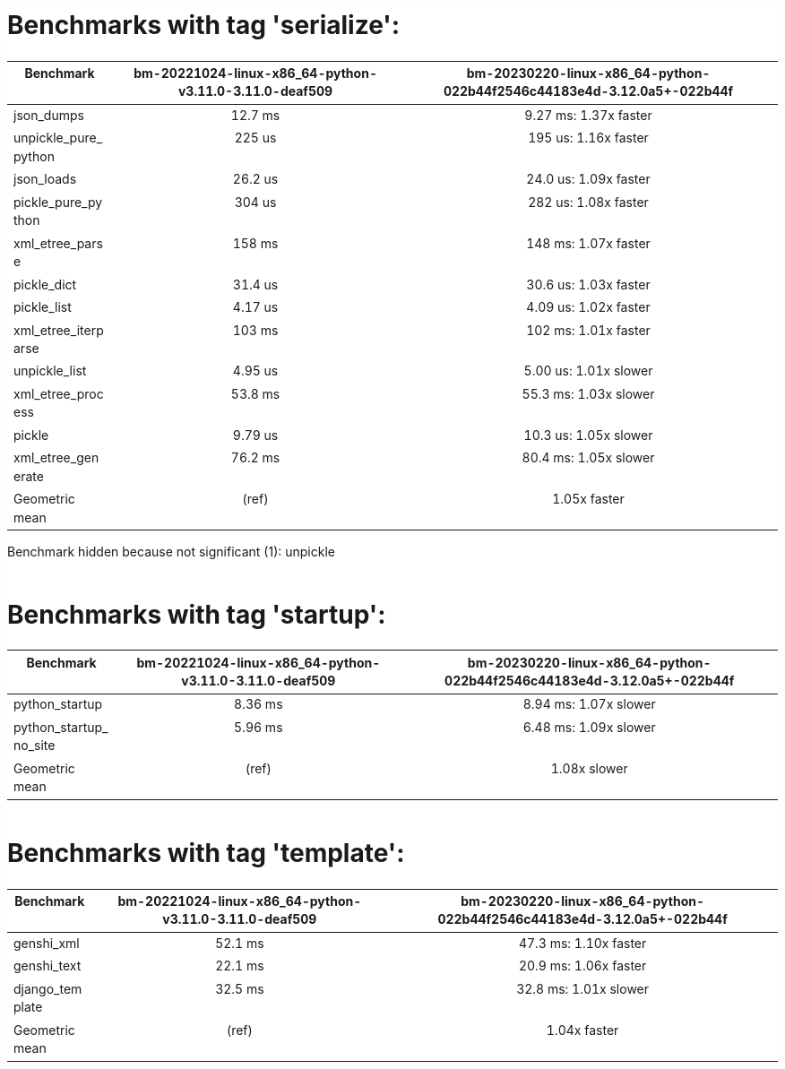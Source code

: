 Benchmarks with tag 'serialize':
================================

| Benchmark            | bm-20221024-linux-x86_64-python-v3.11.0-3.11.0-deaf509 | bm-20230220-linux-x86_64-python-022b44f2546c44183e4d-3.12.0a5+-022b44f |
|----------------------|:------------------------------------------------------:|:----------------------------------------------------------------------:|
| json_dumps           | 12.7 ms                                                | 9.27 ms: 1.37x faster                                                  |
| unpickle_pure_python | 225 us                                                 | 195 us: 1.16x faster                                                   |
| json_loads           | 26.2 us                                                | 24.0 us: 1.09x faster                                                  |
| pickle_pure_python   | 304 us                                                 | 282 us: 1.08x faster                                                   |
| xml_etree_parse      | 158 ms                                                 | 148 ms: 1.07x faster                                                   |
| pickle_dict          | 31.4 us                                                | 30.6 us: 1.03x faster                                                  |
| pickle_list          | 4.17 us                                                | 4.09 us: 1.02x faster                                                  |
| xml_etree_iterparse  | 103 ms                                                 | 102 ms: 1.01x faster                                                   |
| unpickle_list        | 4.95 us                                                | 5.00 us: 1.01x slower                                                  |
| xml_etree_process    | 53.8 ms                                                | 55.3 ms: 1.03x slower                                                  |
| pickle               | 9.79 us                                                | 10.3 us: 1.05x slower                                                  |
| xml_etree_generate   | 76.2 ms                                                | 80.4 ms: 1.05x slower                                                  |
| Geometric mean       | (ref)                                                  | 1.05x faster                                                           |

Benchmark hidden because not significant (1): unpickle

Benchmarks with tag 'startup':
==============================

| Benchmark              | bm-20221024-linux-x86_64-python-v3.11.0-3.11.0-deaf509 | bm-20230220-linux-x86_64-python-022b44f2546c44183e4d-3.12.0a5+-022b44f |
|------------------------|:------------------------------------------------------:|:----------------------------------------------------------------------:|
| python_startup         | 8.36 ms                                                | 8.94 ms: 1.07x slower                                                  |
| python_startup_no_site | 5.96 ms                                                | 6.48 ms: 1.09x slower                                                  |
| Geometric mean         | (ref)                                                  | 1.08x slower                                                           |

Benchmarks with tag 'template':
===============================

| Benchmark       | bm-20221024-linux-x86_64-python-v3.11.0-3.11.0-deaf509 | bm-20230220-linux-x86_64-python-022b44f2546c44183e4d-3.12.0a5+-022b44f |
|-----------------|:------------------------------------------------------:|:----------------------------------------------------------------------:|
| genshi_xml      | 52.1 ms                                                | 47.3 ms: 1.10x faster                                                  |
| genshi_text     | 22.1 ms                                                | 20.9 ms: 1.06x faster                                                  |
| django_template | 32.5 ms                                                | 32.8 ms: 1.01x slower                                                  |
| Geometric mean  | (ref)                                                  | 1.04x faster                                                           |
